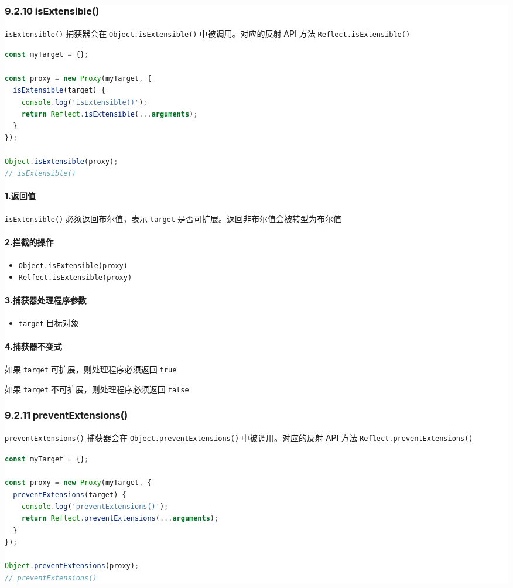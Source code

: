 ### 9.2.10 isExtensible()

`isExtensible()` 捕获器会在 `Object.isExtensible()` 中被调用。对应的反射 API 方法 `Reflect.isExtensible()`

```js
const myTarget = {};

const proxy = new Proxy(myTarget, {
  isExtensible(target) {
    console.log('isExtensible()');
    return Reflect.isExtensible(...arguments);
  }
});

Object.isExtensible(proxy);
// isExtensible()
```

#### 1.返回值

`isExtensible()` 必须返回布尔值，表示 `target` 是否可扩展。返回非布尔值会被转型为布尔值

#### 2.拦截的操作

- `Object.isExtensible(proxy)`
- `Relfect.isExtensible(proxy)`

#### 3.捕获器处理程序参数

- `target` 目标对象

#### 4.捕获器不变式

如果 `target` 可扩展，则处理程序必须返回 `true`

如果 `target` 不可扩展，则处理程序必须返回 `false`

### 9.2.11 preventExtensions()

`preventExtensions()` 捕获器会在 `Object.preventExtensions()` 中被调用。对应的反射 API 方法 `Reflect.preventExtensions()`

```js
const myTarget = {};

const proxy = new Proxy(myTarget, {
  preventExtensions(target) {
    console.log('preventExtensions()');
    return Reflect.preventExtensions(...arguments);
  }
});

Object.preventExtensions(proxy);
// preventExtensions()
```
